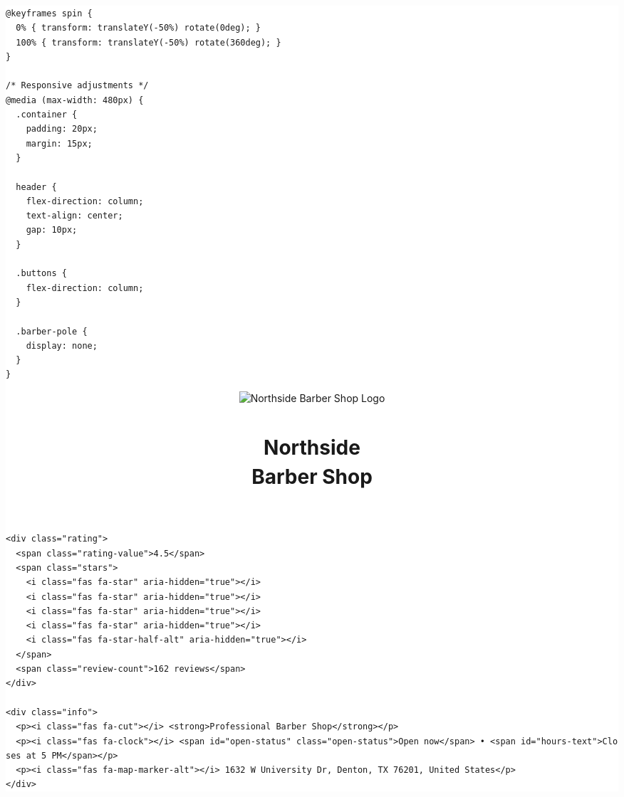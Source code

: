     @keyframes spin {
      0% { transform: translateY(-50%) rotate(0deg); }
      100% { transform: translateY(-50%) rotate(360deg); }
    }

    /* Responsive adjustments */
    @media (max-width: 480px) {
      .container {
        padding: 20px;
        margin: 15px;
      }
      
      header {
        flex-direction: column;
        text-align: center;
        gap: 10px;
      }
      
      .buttons {
        flex-direction: column;
      }

      .barber-pole {
        display: none;
      }
    }
  </style>
</head>
<body>
  <div class="background-pattern"></div>
  <div class="container">
    <div class="barber-pole"></div>
    <header>
      <img class="logo" src="https://lh3.googleusercontent.com/gps-cs-s/AC9h4nr3mvW4UnfWlpj8c9oThcwnqx7_ku4_n0Y6NDy3OH4IGAkInkAFbDGT3jADW3RSAdybYKurG6LLFaPNcrbIUD64xaANigYSJDmNpc4UhBi_xUFJun0X_rnNr3fSkgXpVrTzl-ls=w114-h114-n-k-no" alt="Northside Barber Shop Logo">
      <h1>Northside<br>Barber Shop</h1>
    </header>

    <div class="rating">
      <span class="rating-value">4.5</span>
      <span class="stars">
        <i class="fas fa-star" aria-hidden="true"></i>
        <i class="fas fa-star" aria-hidden="true"></i>
        <i class="fas fa-star" aria-hidden="true"></i>
        <i class="fas fa-star" aria-hidden="true"></i>
        <i class="fas fa-star-half-alt" aria-hidden="true"></i>
      </span>
      <span class="review-count">162 reviews</span>
    </div>

    <div class="info">
      <p><i class="fas fa-cut"></i> <strong>Professional Barber Shop</strong></p>
      <p><i class="fas fa-clock"></i> <span id="open-status" class="open-status">Open now</span> • <span id="hours-text">Closes at 5 PM</span></p>
      <p><i class="fas fa-map-marker-alt"></i> 1632 W University Dr, Denton, TX 76201, United States</p>
    </div>
